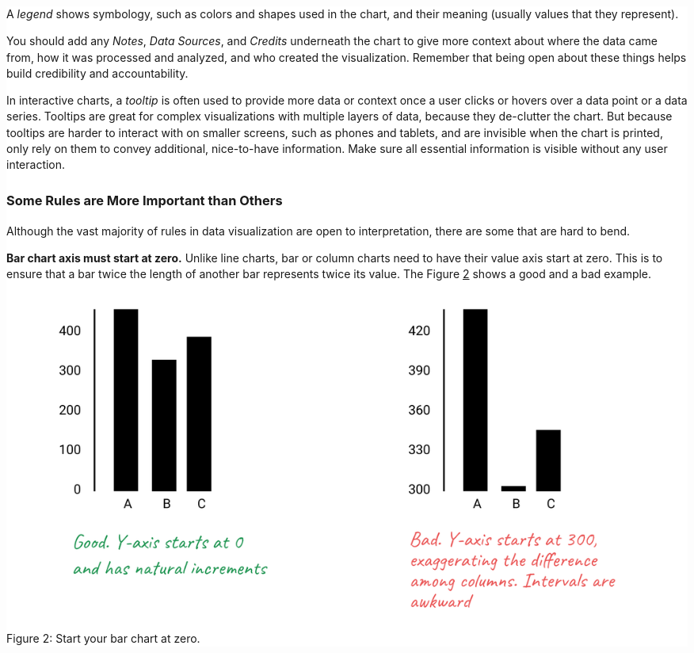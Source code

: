 A *legend* shows symbology, such as colors and shapes used in the chart,
and their meaning (usually values that they represent).

You should add any *Notes*, *Data Sources*, and *Credits* underneath the
chart to give more context about where the data came from, how it was
processed and analyzed, and who created the visualization. Remember that
being open about these things helps build credibility and
accountability.

In interactive charts, a *tooltip* is often used to provide more data or
context once a user clicks or hovers over a data point or a data series.
Tooltips are great for complex visualizations with multiple layers of
data, because they de-clutter the chart. But because tooltips are harder
to interact with on smaller screens, such as phones and tablets, and are
invisible when the chart is printed, only rely on them to convey
additional, nice-to-have information. Make sure all essential
information is visible without any user interaction.

### Some Rules are More Important than Others

Although the vast majority of rules in data visualization are open to
interpretation, there are some that are hard to bend.

**Bar chart axis must start at zero.** Unlike line charts, bar or column
charts need to have their value axis start at zero. This is to ensure
that a bar twice the length of another bar represents twice its value.
The Figure <a href="#fig:design-principles-start-at-zero">2</a> shows a
good and a bad example.

<img src="images/05-chart/design-principles-start-at-zero.png" alt="Start your bar chart at zero."  />
<p class="caption">
Figure 2: Start your bar chart at zero.
</p>
